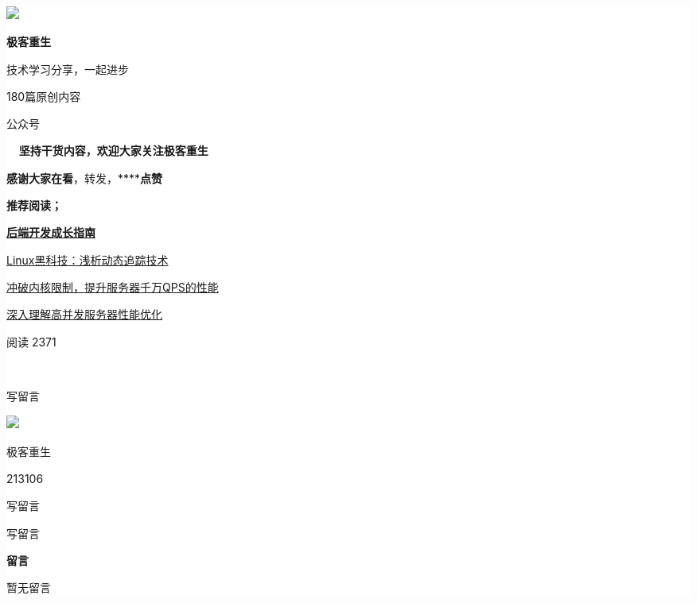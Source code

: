 ![](http://mmbiz.qpic.cn/mmbiz_png/cYSwmJQric6m7W7KicZrc94icQe4d8ItHFyONKlBkGVqEAiavUicEzmEszR5aPvicKDeCMy8aAw6lPFe8AGhHQic1UKaA/300?wx_fmt=png&wxfrom=19)

**极客重生**

技术学习分享，一起进步

180篇原创内容

公众号

    **坚持干货内容，欢迎大家关注极客重生**  

**感谢大家****在看******，转发，******点赞**

**推荐阅读；**

**[后端开发成长指南](http://mp.weixin.qq.com/s?__biz=MzkyMTIzMTkzNA==&mid=2247617352&idx=1&sn=d97d3142883815b6de3fc9a8f21030ef&chksm=c185fc19f6f2750fe8b294eefbf39055bf46442823dbedd71aabd8665df7472d807b1bcd628d&scene=21#wechat_redirect)**

[Linux黑科技：浅析动态追踪技术](http://mp.weixin.qq.com/s?__biz=MzkyMTIzMTkzNA==&mid=2247618362&idx=1&sn=c370d616217db758aee249d44c3e2f6c&chksm=c185f86bf6f2717d6511a109f8c3618dbf5cb1feb47427d3fbc2ffde58567fb47706122a3930&scene=21#wechat_redirect)

[冲破内核限制，提升服务器千万QPS的性能](http://mp.weixin.qq.com/s?__biz=MzkyMTIzMTkzNA==&mid=2247618660&idx=2&sn=38e5fa798b8b564b752be733aa6a9ede&chksm=c185e735f6f26e23ef814b5875f47aa556df2f92fdeee71e9c43f81be24a4e877ca4e1d453a3&scene=21#wechat_redirect)

[深入理解高并发服务器性能优化](http://mp.weixin.qq.com/s?__biz=MzkyMTIzMTkzNA==&mid=2247615473&idx=1&sn=cb5416385113a1126ffb4694cd0c7596&chksm=c185f4a0f6f27db6999af43f6aecf7f465a1e806f419b8f3bdb8e9f28a4183d6ba4fa7420b99&scene=21#wechat_redirect)

阅读 2371

​

写留言

[](javacript:;)

![](http://mmbiz.qpic.cn/mmbiz_png/cYSwmJQric6m7W7KicZrc94icQe4d8ItHFyONKlBkGVqEAiavUicEzmEszR5aPvicKDeCMy8aAw6lPFe8AGhHQic1UKaA/300?wx_fmt=png&wxfrom=18)

极客重生

213106

写留言

写留言

**留言**

暂无留言